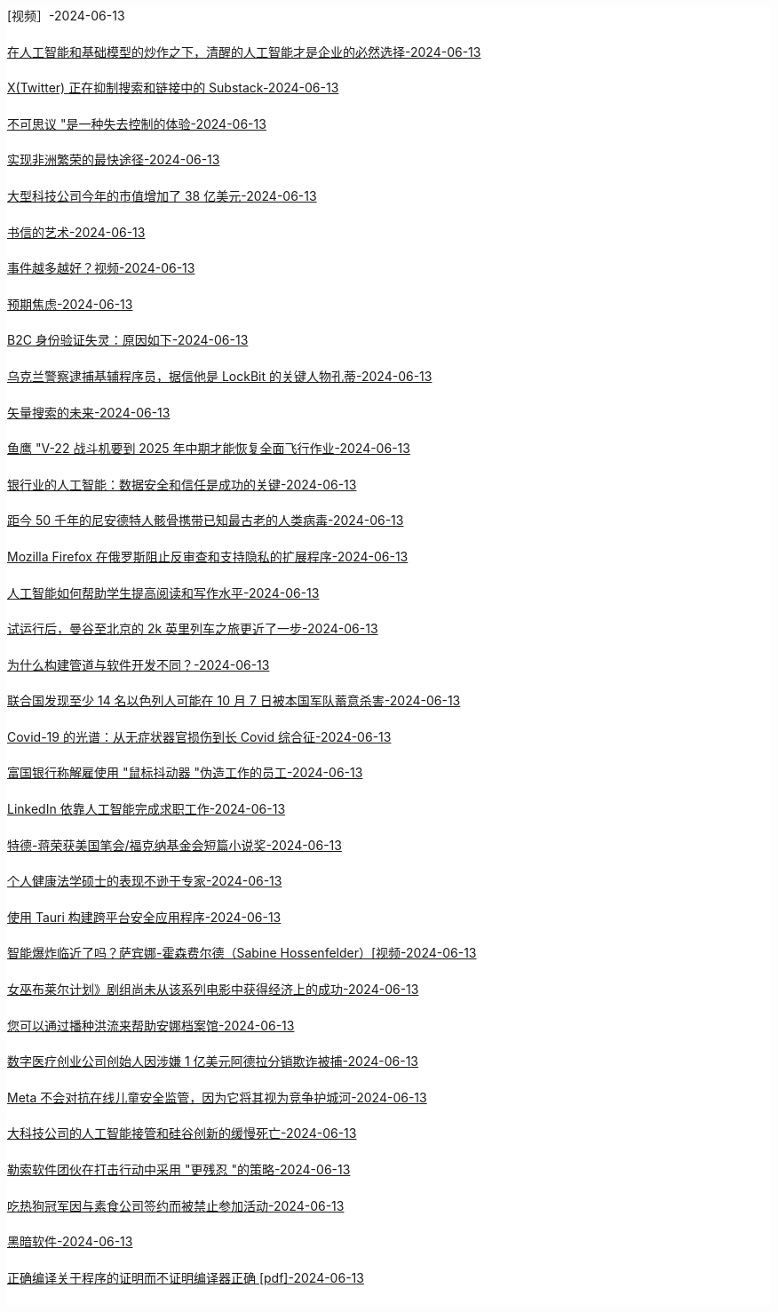[视频］-2024-06-13</a><br/><br/><a target=_blank rel=nofollow href="https://www.dbreunig.com/2024/06/12/sober-ai-is-the-norm.html" >在人工智能和基础模型的炒作之下，清醒的人工智能才是企业的必然选择-2024-06-13</a><br/><br/><a target=_blank rel=nofollow href="https://twitter.com/christianbnanno/status/1801312451063124039" >X(Twitter) 正在抑制搜索和链接中的 Substack-2024-06-13</a><br/><br/><a target=_blank rel=nofollow href="https://ykulbashian.medium.com/the-uncanny-is-the-experience-of-a-loss-of-control-06a3fb4dbcd1" >不可思议 "是一种失去控制的体验-2024-06-13</a><br/><br/><a target=_blank rel=nofollow href="https://www.palladiummag.com/2024/06/07/the-fastest-path-to-african-prosperity/" >实现非洲繁荣的最快途径-2024-06-13</a><br/><br/><a target=_blank rel=nofollow href="https://sherwood.news/markets/big-tech-keeps-getting-bigger-adding-usd3-8-trillion-in-market-cap-this-year/" >大型科技公司今年的市值增加了 38 亿美元-2024-06-13</a><br/><br/><a target=_blank rel=nofollow href="https://themillions.com/2014/06/the-art-of-the-epigraph.html" >书信的艺术-2024-06-13</a><br/><br/><a target=_blank rel=nofollow href="https://www.youtube.com/watch?v=WVpJDb18kXs" >事件越多越好？视频-2024-06-13</a><br/><br/><a target=_blank rel=nofollow href="https://www.lrb.co.uk/the-paper/v46/n12/william-davies/anticipatory-anxiety" >预期焦虑-2024-06-13</a><br/><br/><a target=_blank rel=nofollow href="https://www.corbado.com/blog/b2c-authentication-broken" >B2C 身份验证失灵：原因如下-2024-06-13</a><br/><br/><a target=_blank rel=nofollow href="https://www.theregister.com/2024/06/13/conti_lockbit_ukraine_arrest/" >乌克兰警察逮捕基辅程序员，据信他是 LockBit 的关键人物孔蒂-2024-06-13</a><br/><br/><a target=_blank rel=nofollow href="https://gradientflow.substack.com/p/the-future-of-vector-search" >矢量搜索的未来-2024-06-13</a><br/><br/><a target=_blank rel=nofollow href="https://www.defenseone.com/threats/2024/06/v-22s-wont-return-full-flight-operations-until-mid-2025/397343/" >鱼鹰 "V-22 战斗机要到 2025 年中期才能恢复全面飞行作业-2024-06-13</a><br/><br/><a target=_blank rel=nofollow href="https://swirlaiconnect.com/blog/harnessing-the-power-of-ai-in-banking-data-security-trustworthiness-are-keys-to-success" >银行业的人工智能：数据安全和信任是成功的关键-2024-06-13</a><br/><br/><a target=_blank rel=nofollow href="https://www.livescience.com/health/viruses-infections-disease/50000-year-old-neanderthal-bones-harbor-oldest-known-human-viruses" >距今 50 千年的尼安德特人骸骨携带已知最古老的人类病毒-2024-06-13</a><br/><br/><a target=_blank rel=nofollow href="https://lunduke.locals.com/post/5738970/mozilla-firefox-blocks-anti-censorship-and-pro-privacy-extensions-in-russia" >Mozilla Firefox 在俄罗斯阻止反审查和支持隐私的扩展程序-2024-06-13</a><br/><br/><a target=_blank rel=nofollow href="https://www.today.com/video/how-ai-is-changing-the-way-children-learn-212897349997" >人工智能如何帮助学生提高阅读和写作水平-2024-06-13</a><br/><br/><a target=_blank rel=nofollow href="https://www.bloomberg.com/news/articles/2024-06-12/a-2-000-mile-bangkok-to-beijing-train-trip-gets-closer-with-thai-expansion" >试运行后，曼谷至北京的 2k 英里列车之旅更近了一步-2024-06-13</a><br/><br/><a target=_blank rel=nofollow href="https://piotrzan.medium.com/why-is-building-pipelines-different-from-software-development-13ebd479edc4" >为什么构建管道与软件开发不同？-2024-06-13</a><br/><br/><a target=_blank rel=nofollow href="https://www.middleeasteye.net/news/israel-un-killed-own-soldiers-army-7-october" >联合国发现至少 14 名以色列人可能在 10 月 7 日被本国军队蓄意杀害-2024-06-13</a><br/><br/><a target=_blank rel=nofollow href="https://whn.global/scientific/spectrum-of-covid-19-from-asymptomatic-organ-damage-to-long-covid-syndrome/" >Covid-19 的光谱：从无症状器官损伤到长 Covid 综合征-2024-06-13</a><br/><br/><a target=_blank rel=nofollow href="https://www.fa-mag.com/news/wells-fargo-says-it-fired-workers-who-used--mouse-jigglers--to-fake-work-78466.html" >富国银行称解雇使用 "鼠标抖动器 "伪造工作的员工-2024-06-13</a><br/><br/><a target=_blank rel=nofollow href="https://techcrunch.com/2024/06/13/linkedin-leans-on-ai-to-do-the-work-of-job-hunting/" >LinkedIn 依靠人工智能完成求职工作-2024-06-13</a><br/><br/><a target=_blank rel=nofollow href="https://lithub.com/ted-chiang-has-won-the-pen-faulkner-foundations-short-story-prize/" >特德-蒋荣获美国笔会/福克纳基金会短篇小说奖-2024-06-13</a><br/><br/><a target=_blank rel=nofollow href="https://twitter.com/nikillinit/status/1800930649890505099" >个人健康法学硕士的表现不逊于专家-2024-06-13</a><br/><br/><a target=_blank rel=nofollow href="https://www.firezone.dev/blog/using-tauri" >使用 Tauri 构建跨平台安全应用程序-2024-06-13</a><br/><br/><a target=_blank rel=nofollow href="https://www.youtube.com/watch?v=xm1B3Y3ypoE" >智能爆炸临近了吗？萨宾娜-霍森费尔德（Sabine Hossenfelder）[视频-2024-06-13</a><br/><br/><a target=_blank rel=nofollow href="https://variety.com/2024/film/news/blair-witch-project-cast-robbed-financial-success-1236033647/" >女巫布莱尔计划》剧组尚未从该系列电影中获得经济上的成功-2024-06-13</a><br/><br/><a target=_blank rel=nofollow href="https://annas-archive.org/torrents" >您可以通过播种洪流来帮助安娜档案馆-2024-06-13</a><br/><br/><a target=_blank rel=nofollow href="https://www.justice.gov/opa/pr/founderceo-and-clinical-president-digital-health-company-arrested-100m-adderall-distribution" >数字医疗创业公司创始人因涉嫌 1 亿美元阿德拉分销欺诈被捕-2024-06-13</a><br/><br/><a target=_blank rel=nofollow href="https://www.techdirt.com/2024/06/13/meta-wont-fight-online-kid-safety-regulations-because-it-sees-them-as-a-competitive-moat/" >Meta 不会对抗在线儿童安全监管，因为它将其视为竞争护城河-2024-06-13</a><br/><br/><a target=_blank rel=nofollow href="https://www.nytimes.com/2024/06/13/opinion/big-tech-ftc-ai.html" >大科技公司的人工智能接管和硅谷创新的缓慢死亡-2024-06-13</a><br/><br/><a target=_blank rel=nofollow href="https://www.wired.com/story/state-of-ransomware-2024/" >勒索软件团伙在打击行动中采用 "更残忍 "的策略-2024-06-13</a><br/><br/><a target=_blank rel=nofollow href="https://news.sky.com/story/joey-chestnut-16-time-hot-dog-eating-champion-banned-from-event-for-signing-deal-with-vegan-company-13152602" >吃热狗冠军因与素食公司签约而被禁止参加活动-2024-06-13</a><br/><br/><a target=_blank rel=nofollow href="https://notes.mtb.xyz/p/dark-software" >黑暗软件-2024-06-13</a><br/><br/><a target=_blank rel=nofollow href="https://dependenttyp.es/pdf/potpie.pdf" >正确编译关于程序的证明而不证明编译器正确 [pdf]-2024-06-13</a><br/><br/>